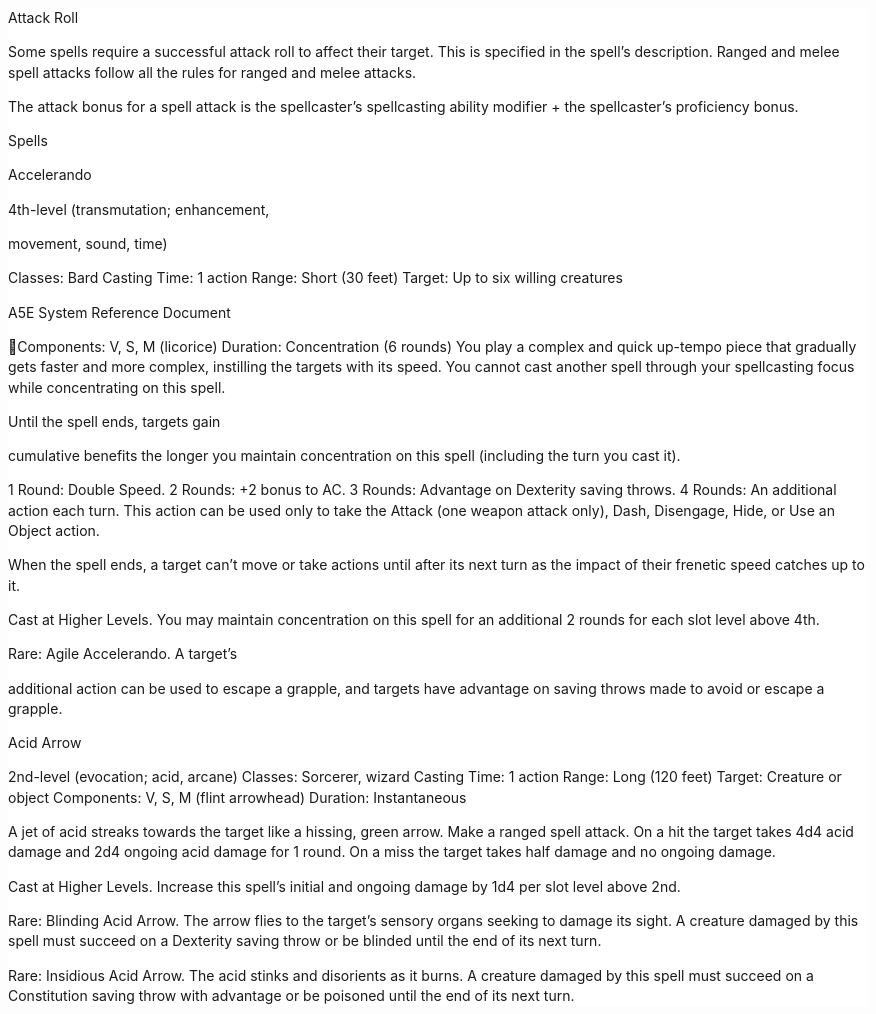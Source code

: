 Attack Roll

Some spells require a successful attack roll to affect their target. This is specified in the spell’s description. Ranged and melee spell attacks follow all the rules for ranged and melee attacks.

The attack bonus for a spell attack is the spellcaster’s spellcasting ability modifier + the spellcaster’s proficiency bonus.

Spells

Accelerando

4th-level (transmutation; enhancement,

movement, sound, time)

Classes: Bard Casting Time: 1 action Range: Short (30 feet) Target: Up to six willing creatures

A5E System Reference Document

Components: V, S, M (licorice) Duration: Concentration (6 rounds) You play a complex and quick up-tempo piece that gradually gets faster and more complex, instilling the targets with its speed. You cannot cast another spell through your spellcasting focus while concentrating on this spell.

Until the spell ends, targets gain

cumulative benefits the longer you maintain concentration on this spell (including the turn you cast it).

1 Round: Double Speed. 2 Rounds: +2 bonus to AC. 3 Rounds: Advantage on Dexterity saving throws. 4 Rounds: An additional action each turn. This action can be used only to take the Attack (one weapon attack only), Dash, Disengage, Hide, or Use an Object action.

When the spell ends, a target can’t move or take actions until after its next turn as the impact of their frenetic speed catches up to it.

Cast at Higher Levels. You may maintain concentration on this spell for an additional 2 rounds for each slot level above 4th.

Rare: Agile Accelerando. A target’s

additional action can be used to escape a grapple, and targets have advantage on saving throws made to avoid or escape a grapple.

Acid Arrow

2nd-level (evocation; acid, arcane) Classes: Sorcerer, wizard Casting Time: 1 action Range: Long (120 feet) Target: Creature or object Components: V, S, M (flint arrowhead) Duration: Instantaneous

A jet of acid streaks towards the target like a hissing, green arrow. Make a ranged spell attack. On a hit the target takes 4d4 acid damage and 2d4 ongoing acid damage for 1 round. On a miss the target takes half damage and no ongoing damage.

Cast at Higher Levels. Increase this spell’s initial and ongoing damage by 1d4 per slot level above 2nd.

Rare: Blinding Acid Arrow. The arrow flies to the target’s sensory organs seeking to damage its sight. A creature damaged by this spell must succeed on a Dexterity saving throw or be blinded until the end of its next turn.

Rare: Insidious Acid Arrow. The acid stinks and disorients as it burns. A creature damaged by this spell must succeed on a Constitution saving throw with advantage or be poisoned until the end of its next turn.
